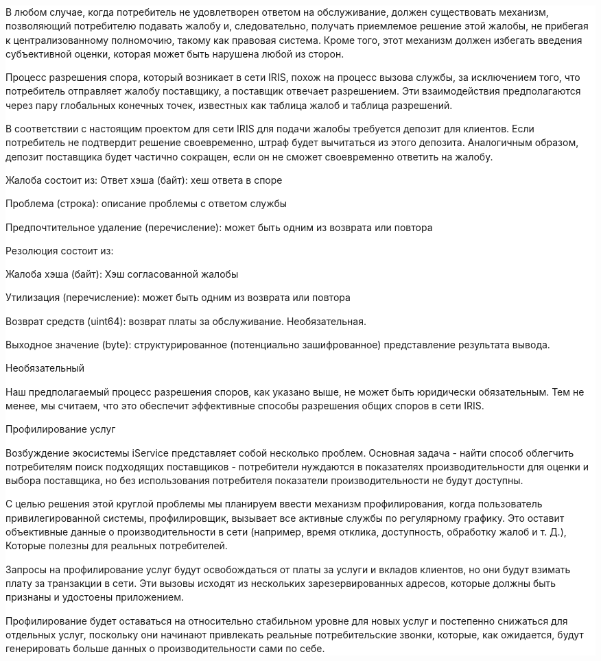 В любом случае, когда потребитель не удовлетворен ответом на обслуживание, должен существовать механизм, позволяющий потребителю подавать жалобу и, следовательно, получать приемлемое решение этой жалобы, не прибегая к централизованному полномочию, такому как правовая система. Кроме того, этот механизм должен избегать введения субъективной оценки, которая может быть нарушена любой из сторон.

Процесс разрешения спора, который возникает в сети IRIS, похож на процесс вызова службы, за исключением того, что потребитель отправляет жалобу поставщику, а поставщик отвечает разрешением. Эти взаимодействия предполагаются через пару глобальных конечных точек, известных как таблица жалоб и таблица разрешений.

В соответствии с настоящим проектом для сети IRIS для подачи жалобы требуется депозит для клиентов. Если потребитель не подтвердит решение своевременно, штраф будет вычитаться из этого депозита. Аналогичным образом, депозит поставщика будет частично сокращен, если он не сможет своевременно ответить на жалобу.

Жалоба состоит из:
Ответ хэша (байт): хеш ответа в споре

Проблема (строка): описание проблемы с ответом службы

Предпочтительное удаление (перечисление): может быть одним из возврата или повтора

Резолюция состоит из:

Жалоба хэша (байт): Хэш согласованной жалобы

Утилизация (перечисление): может быть одним из возврата или повтора

Возврат средств (uint64): возврат платы за обслуживание. Необязательная.

Выходное значение (byte): структурированное (потенциально зашифрованное) представление результата вывода.

Необязательный

Наш предполагаемый процесс разрешения споров, как указано выше, не может быть юридически обязательным. Тем не менее, мы считаем, что это обеспечит эффективные способы разрешения общих споров в сети IRIS.

Профилирование услуг

Возбуждение экосистемы iService представляет собой несколько проблем. Основная задача - найти способ облегчить потребителям поиск подходящих поставщиков - потребители нуждаются в показателях производительности для оценки и выбора поставщика, но без использования потребителя показатели производительности не будут доступны.

С целью решения этой круглой проблемы мы планируем ввести механизм профилирования, когда пользователь привилегированной системы, профилировщик, вызывает все активные службы по регулярному графику. Это оставит объективные данные о производительности в сети (например, время отклика, доступность, обработку жалоб и т. Д.), Которые полезны для реальных потребителей.

Запросы на профилирование услуг будут освобождаться от платы за услуги и вкладов клиентов, но они будут взимать плату за транзакции в сети. Эти вызовы исходят из нескольких зарезервированных адресов, которые должны быть признаны и удостоены приложением.

Профилирование будет оставаться на относительно стабильном уровне для новых услуг и постепенно снижаться для отдельных услуг, поскольку они начинают привлекать реальные потребительские звонки, которые, как ожидается, будут генерировать больше данных о производительности сами по себе.
